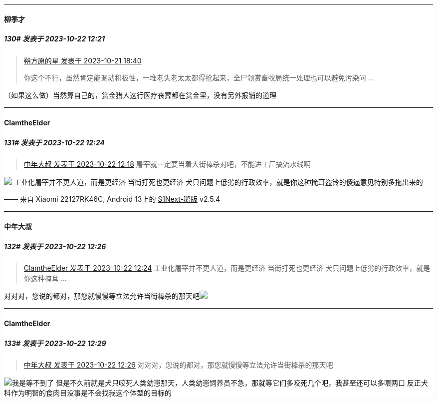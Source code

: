 *****

####  柳季才  
##### 130#       发表于 2023-10-22 12:21

<blockquote><a href="httphttps://bbs.saraba1st.com/2b/forum.php?mod=redirect&amp;goto=findpost&amp;pid=62786152&amp;ptid=2157536" target="_blank">朔方原的星 发表于 2023-10-21 18:40</a>

你这个不行，虽然肯定能调动积极性，一堆老头老太太都得抢起来，全尸领赏畜牧局统一处理也可以避免污染问 ...</blockquote>
（如果这么做）当然算自己的，赏金猎人这行医疗丧葬都在赏金里，没有另外报销的道理


*****

####  ClamtheElder  
##### 131#       发表于 2023-10-22 12:24

<blockquote><a href="httphttps://bbs.saraba1st.com/2b/forum.php?mod=redirect&amp;goto=findpost&amp;pid=62791020&amp;ptid=2157536" target="_blank">中年大叔 发表于 2023-10-22 12:18</a>
屠宰就一定要当着大街棒杀对吧，不能进工厂搞流水线啊</blockquote>
<img src="https://static.saraba1st.com/image/smiley/face2017/037.png" referrerpolicy="no-referrer">
工业化屠宰并不更人道，而是更经济
当街打死也更经济
犬只问题上低劣的行政效率，就是你这种掩耳盗铃的傻逼意见特别多拖出来的

—— 来自 Xiaomi 22127RK46C, Android 13上的 [S1Next-鹅版](https://github.com/ykrank/S1-Next/releases) v2.5.4

*****

####  中年大叔  
##### 132#       发表于 2023-10-22 12:26

<blockquote><a href="httphttps://bbs.saraba1st.com/2b/forum.php?mod=redirect&amp;goto=findpost&amp;pid=62791057&amp;ptid=2157536" target="_blank">ClamtheElder 发表于 2023-10-22 12:24</a>
工业化屠宰并不更人道，而是更经济
当街打死也更经济
犬只问题上低劣的行政效率，就是你这种掩耳 ...</blockquote>
对对对，您说的都对，那您就慢慢等立法允许当街棒杀的那天吧<img src="https://static.saraba1st.com/image/smiley/face2017/065.png" referrerpolicy="no-referrer">

*****

####  ClamtheElder  
##### 133#       发表于 2023-10-22 12:29

<blockquote><a href="httphttps://bbs.saraba1st.com/2b/forum.php?mod=redirect&amp;goto=findpost&amp;pid=62791067&amp;ptid=2157536" target="_blank">中年大叔 发表于 2023-10-22 12:26</a>
对对对，您说的都对，那您就慢慢等立法允许当街棒杀的那天吧</blockquote>
<img src="https://static.saraba1st.com/image/smiley/face2017/037.png" referrerpolicy="no-referrer">我是等不到了
但是不久前就是犬只咬死人类幼崽那天，人类幼崽饲养员不急，那就等它们多咬死几个吧，我甚至还可以多喂两口
反正犬科作为明智的食肉目没事是不会找我这个体型的目标的
